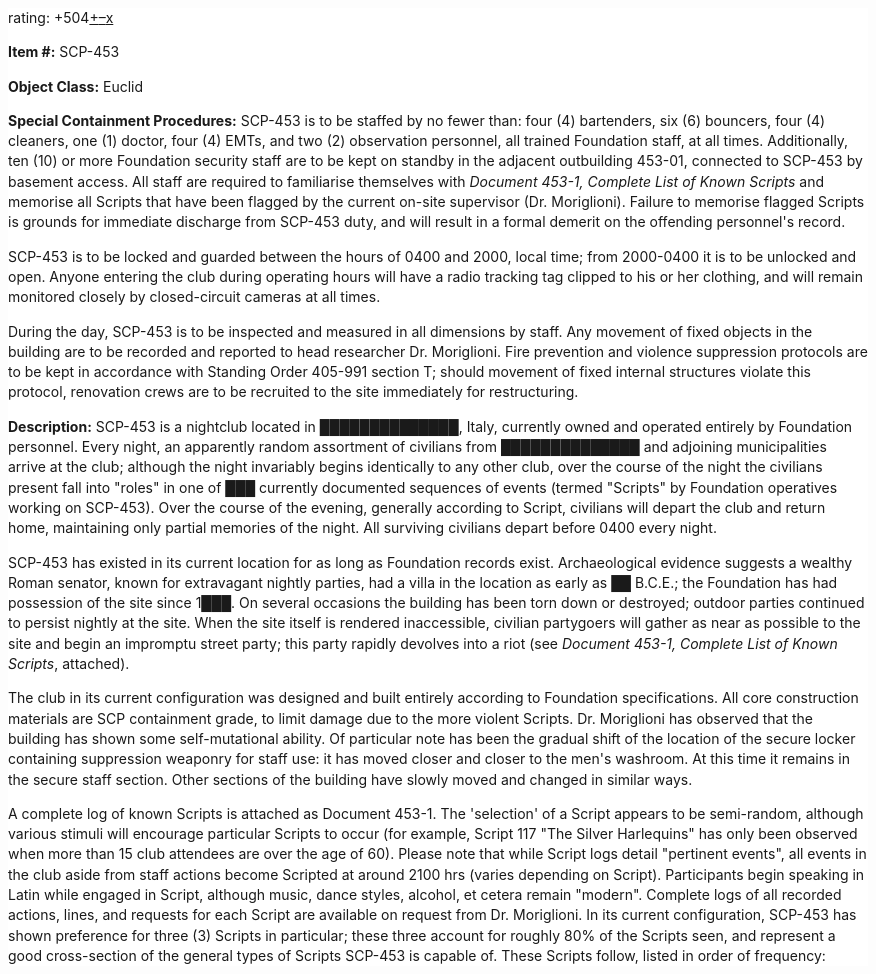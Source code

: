 rating: +504[+](javascript:; "I like it")[–](javascript:; "I don't like it")[x](javascript:; "Cancel my vote")

**Item #:** SCP-453

**Object Class:** Euclid

**Special Containment Procedures:** SCP-453 is to be staffed by no fewer than: four (4) bartenders, six (6) bouncers, four (4) cleaners, one (1) doctor, four (4) EMTs, and two (2) observation personnel, all trained Foundation staff, at all times. Additionally, ten (10) or more Foundation security staff are to be kept on standby in the adjacent outbuilding 453-01, connected to SCP-453 by basement access. All staff are required to familiarise themselves with _Document 453-1, Complete List of Known Scripts_ and memorise all Scripts that have been flagged by the current on-site supervisor (Dr. Moriglioni). Failure to memorise flagged Scripts is grounds for immediate discharge from SCP-453 duty, and will result in a formal demerit on the offending personnel's record.

SCP-453 is to be locked and guarded between the hours of 0400 and 2000, local time; from 2000-0400 it is to be unlocked and open. Anyone entering the club during operating hours will have a radio tracking tag clipped to his or her clothing, and will remain monitored closely by closed-circuit cameras at all times.

During the day, SCP-453 is to be inspected and measured in all dimensions by staff. Any movement of fixed objects in the building are to be recorded and reported to head researcher Dr. Moriglioni. Fire prevention and violence suppression protocols are to be kept in accordance with Standing Order 405-991 section T; should movement of fixed internal structures violate this protocol, renovation crews are to be recruited to the site immediately for restructuring.

**Description:** SCP-453 is a nightclub located in ██████████████, Italy, currently owned and operated entirely by Foundation personnel. Every night, an apparently random assortment of civilians from ██████████████ and adjoining municipalities arrive at the club; although the night invariably begins identically to any other club, over the course of the night the civilians present fall into "roles" in one of ███ currently documented sequences of events (termed "Scripts" by Foundation operatives working on SCP-453). Over the course of the evening, generally according to Script, civilians will depart the club and return home, maintaining only partial memories of the night. All surviving civilians depart before 0400 every night.

SCP-453 has existed in its current location for as long as Foundation records exist. Archaeological evidence suggests a wealthy Roman senator, known for extravagant nightly parties, had a villa in the location as early as ██ B.C.E.; the Foundation has had possession of the site since 1███. On several occasions the building has been torn down or destroyed; outdoor parties continued to persist nightly at the site. When the site itself is rendered inaccessible, civilian partygoers will gather as near as possible to the site and begin an impromptu street party; this party rapidly devolves into a riot (see _Document 453-1, Complete List of Known Scripts_, attached).

The club in its current configuration was designed and built entirely according to Foundation specifications. All core construction materials are SCP containment grade, to limit damage due to the more violent Scripts. Dr. Moriglioni has observed that the building has shown some self-mutational ability. Of particular note has been the gradual shift of the location of the secure locker containing suppression weaponry for staff use: it has moved closer and closer to the men's washroom. At this time it remains in the secure staff section. Other sections of the building have slowly moved and changed in similar ways.

A complete log of known Scripts is attached as Document 453-1. The 'selection' of a Script appears to be semi-random, although various stimuli will encourage particular Scripts to occur (for example, Script 117 "The Silver Harlequins" has only been observed when more than 15 club attendees are over the age of 60). Please note that while Script logs detail "pertinent events", all events in the club aside from staff actions become Scripted at around 2100 hrs (varies depending on Script). Participants begin speaking in Latin while engaged in Script, although music, dance styles, alcohol, et cetera remain "modern". Complete logs of all recorded actions, lines, and requests for each Script are available on request from Dr. Moriglioni. In its current configuration, SCP-453 has shown preference for three (3) Scripts in particular; these three account for roughly 80% of the Scripts seen, and represent a good cross-section of the general types of Scripts SCP-453 is capable of. These Scripts follow, listed in order of frequency:
